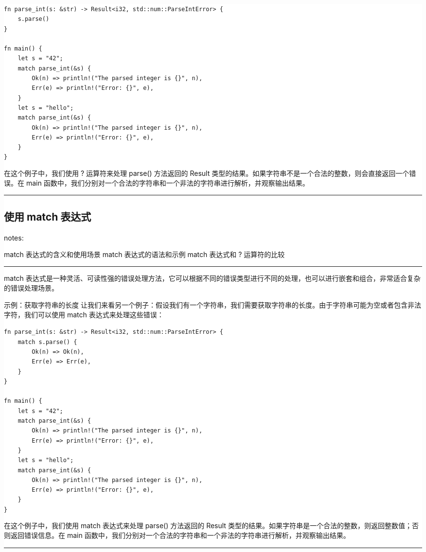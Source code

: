 ```
fn parse_int(s: &str) -> Result<i32, std::num::ParseIntError> {
    s.parse()
}

fn main() {
    let s = "42";
    match parse_int(&s) {
        Ok(n) => println!("The parsed integer is {}", n),
        Err(e) => println!("Error: {}", e),
    }
    let s = "hello";
    match parse_int(&s) {
        Ok(n) => println!("The parsed integer is {}", n),
        Err(e) => println!("Error: {}", e),
    }
}

```
在这个例子中，我们使用 ? 运算符来处理 parse() 方法返回的 Result 类型的结果。如果字符串不是一个合法的整数，则会直接返回一个错误。在 main 函数中，我们分别对一个合法的字符串和一个非法的字符串进行解析，并观察输出结果。

---

## 使用 match 表达式

notes:

match 表达式的含义和使用场景
match 表达式的语法和示例
match 表达式和 ? 运算符的比较

--------------

match 表达式是一种灵活、可读性强的错误处理方法，它可以根据不同的错误类型进行不同的处理，也可以进行嵌套和组合，非常适合复杂的错误处理场景。

示例：获取字符串的长度
让我们来看另一个例子：假设我们有一个字符串，我们需要获取字符串的长度。由于字符串可能为空或者包含非法字符，我们可以使用 match 表达式来处理这些错误：

```
fn parse_int(s: &str) -> Result<i32, std::num::ParseIntError> {
    match s.parse() {
        Ok(n) => Ok(n),
        Err(e) => Err(e),
    }
}

fn main() {
    let s = "42";
    match parse_int(&s) {
        Ok(n) => println!("The parsed integer is {}", n),
        Err(e) => println!("Error: {}", e),
    }
    let s = "hello";
    match parse_int(&s) {
        Ok(n) => println!("The parsed integer is {}", n),
        Err(e) => println!("Error: {}", e),
    }
}

```
在这个例子中，我们使用 match 表达式来处理 parse() 方法返回的 Result 类型的结果。如果字符串是一个合法的整数，则返回整数值；否则返回错误信息。在 main 函数中，我们分别对一个合法的字符串和一个非法的字符串进行解析，并观察输出结果。

---